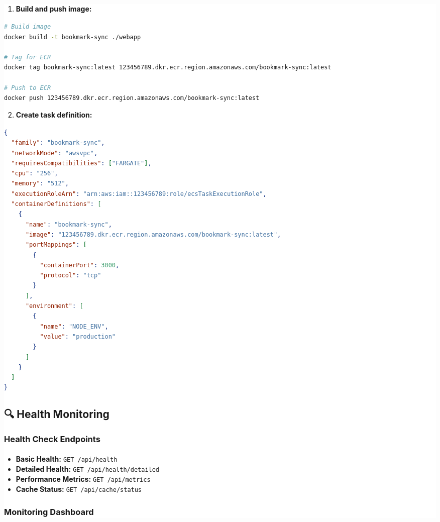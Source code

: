 1. **Build and push image:**
```bash
# Build image
docker build -t bookmark-sync ./webapp

# Tag for ECR
docker tag bookmark-sync:latest 123456789.dkr.ecr.region.amazonaws.com/bookmark-sync:latest

# Push to ECR
docker push 123456789.dkr.ecr.region.amazonaws.com/bookmark-sync:latest
```

2. **Create task definition:**
```json
{
  "family": "bookmark-sync",
  "networkMode": "awsvpc",
  "requiresCompatibilities": ["FARGATE"],
  "cpu": "256",
  "memory": "512",
  "executionRoleArn": "arn:aws:iam::123456789:role/ecsTaskExecutionRole",
  "containerDefinitions": [
    {
      "name": "bookmark-sync",
      "image": "123456789.dkr.ecr.region.amazonaws.com/bookmark-sync:latest",
      "portMappings": [
        {
          "containerPort": 3000,
          "protocol": "tcp"
        }
      ],
      "environment": [
        {
          "name": "NODE_ENV",
          "value": "production"
        }
      ]
    }
  ]
}
```

## 🔍 Health Monitoring

### Health Check Endpoints

- **Basic Health:** `GET /api/health`
- **Detailed Health:** `GET /api/health/detailed`
- **Performance Metrics:** `GET /api/metrics`
- **Cache Status:** `GET /api/cache/status`

### Monitoring Dashboard

